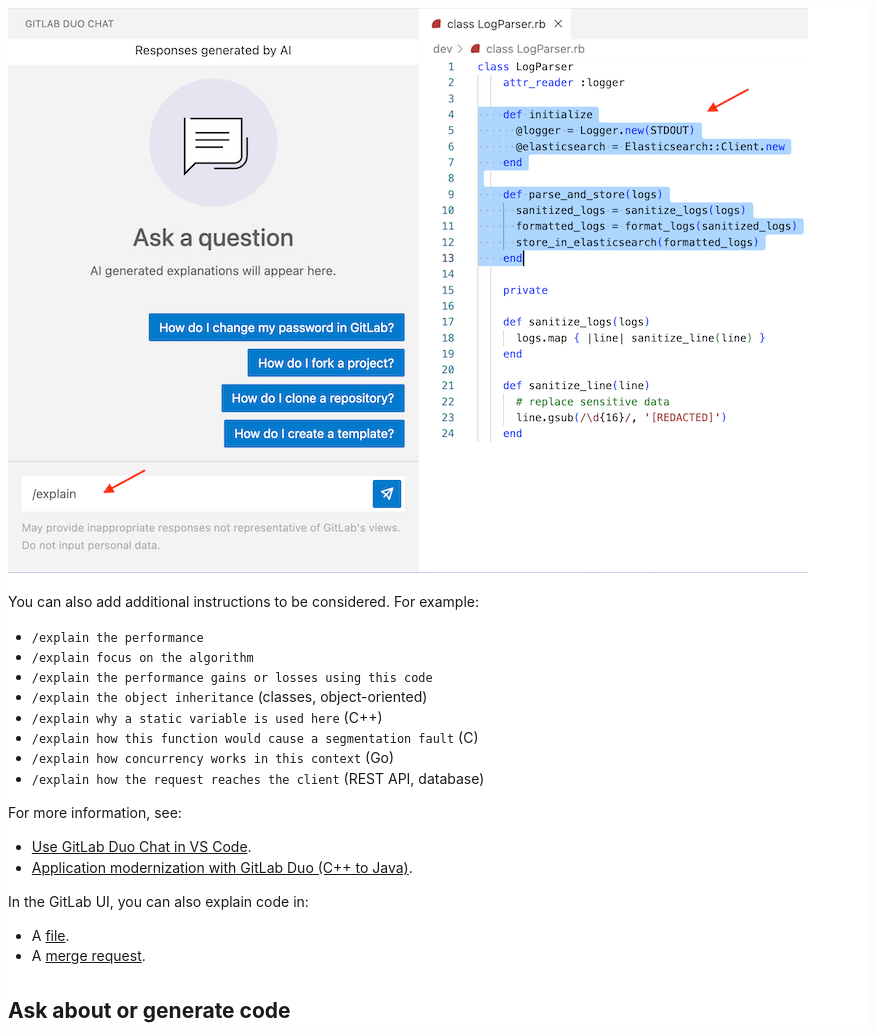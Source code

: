    ![Selecting code and asking GitLab Duo Chat to explain using the /explain slash command.](img/code_selection_duo_chat_v17_4.png)

You can also add additional instructions to be considered. For example:

- `/explain the performance`
- `/explain focus on the algorithm`
- `/explain the performance gains or losses using this code`
- `/explain the object inheritance` (classes, object-oriented)
- `/explain why a static variable is used here` (C++)
- `/explain how this function would cause a segmentation fault` (C)
- `/explain how concurrency works in this context` (Go)
- `/explain how the request reaches the client` (REST API, database)

For more information, see:

- [Use GitLab Duo Chat in VS Code](_index.md#use-gitlab-duo-chat-in-vs-code).
- <i class="fa-youtube-play" aria-hidden="true"></i> [Application modernization with GitLab Duo (C++ to Java)](https://youtu.be/FjoAmt5eeXA?si=SLv9Mv8eSUAVwW5Z).
  

In the GitLab UI, you can also explain code in:

- A [file](../project/repository/code_explain.md).
- A [merge request](../project/merge_requests/changes.md#explain-code-in-a-merge-request).

## Ask about or generate code
